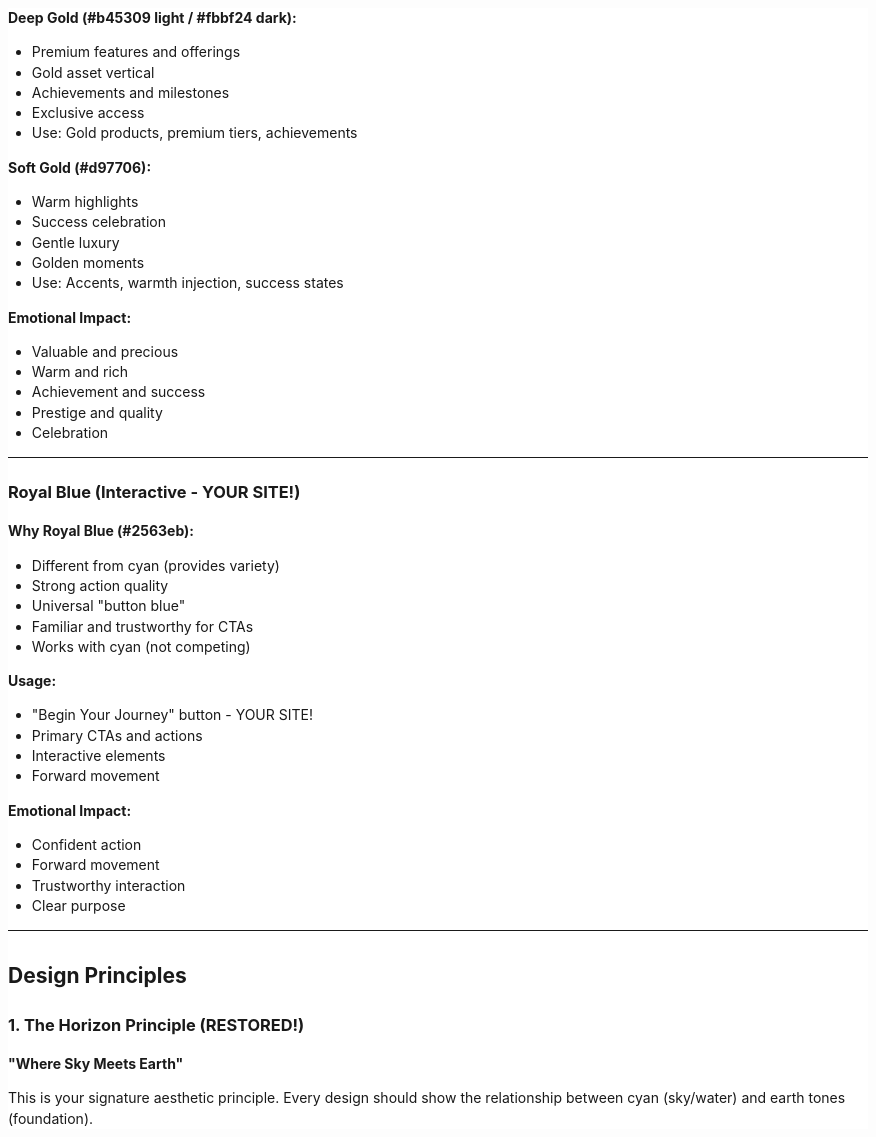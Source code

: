 **Deep Gold (#b45309 light / #fbbf24 dark):**
- Premium features and offerings
- Gold asset vertical
- Achievements and milestones
- Exclusive access
- Use: Gold products, premium tiers, achievements

**Soft Gold (#d97706):**
- Warm highlights
- Success celebration
- Gentle luxury
- Golden moments
- Use: Accents, warmth injection, success states

**Emotional Impact:**
- Valuable and precious
- Warm and rich
- Achievement and success
- Prestige and quality
- Celebration

---

### Royal Blue (Interactive - YOUR SITE!)

**Why Royal Blue (#2563eb):**
- Different from cyan (provides variety)
- Strong action quality
- Universal "button blue"
- Familiar and trustworthy for CTAs
- Works with cyan (not competing)

**Usage:**
- "Begin Your Journey" button - YOUR SITE!
- Primary CTAs and actions
- Interactive elements
- Forward movement

**Emotional Impact:**
- Confident action
- Forward movement
- Trustworthy interaction
- Clear purpose

---

## Design Principles

### 1. The Horizon Principle (RESTORED!)

**"Where Sky Meets Earth"**

This is your signature aesthetic principle. Every design should show the relationship between cyan (sky/water) and earth tones (foundation).
